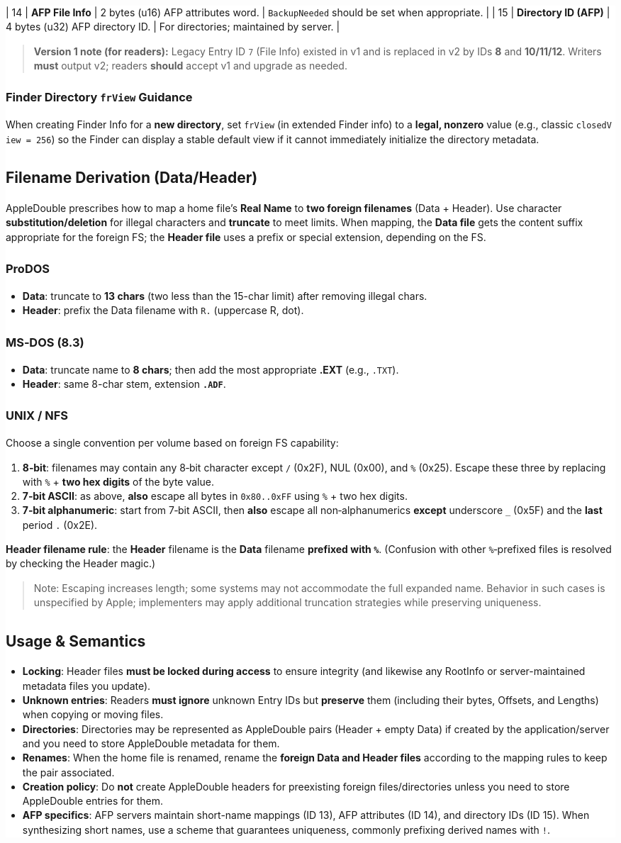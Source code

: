 | 14 | **AFP File Info**       | 2 bytes (u16) AFP attributes word.                                                                                                                                                           | `BackupNeeded` should be set when appropriate.                                                       |
| 15 | **Directory ID (AFP)**  | 4 bytes (u32) AFP directory ID.                                                                                                                                                              | For directories; maintained by server.                                                               |

> **Version 1 note (for readers):** Legacy Entry ID `7` (File Info) existed in v1 and is replaced in v2 by IDs **8** and **10/11/12**. Writers **must** output v2; readers **should** accept v1 and upgrade as needed.

### Finder Directory `frView` Guidance

When creating Finder Info for a **new directory**, set `frView` (in extended Finder info) to a **legal, nonzero** value (e.g., classic `closedView = 256`) so the Finder can display a stable default view if it cannot immediately initialize the directory metadata.

## Filename Derivation (Data/Header)

AppleDouble prescribes how to map a home file’s **Real Name** to **two foreign filenames** (Data + Header). Use character **substitution/deletion** for illegal characters and **truncate** to meet limits. When mapping, the **Data file** gets the content suffix appropriate for the foreign FS; the **Header file** uses a prefix or special extension, depending on the FS.

### ProDOS

* **Data**: truncate to **13 chars** (two less than the 15-char limit) after removing illegal chars.
* **Header**: prefix the Data filename with `R.` (uppercase R, dot).

### MS‑DOS (8.3)

* **Data**: truncate name to **8 chars**; then add the most appropriate **.EXT** (e.g., `.TXT`).
* **Header**: same 8-char stem, extension **`.ADF`**.

### UNIX / NFS

Choose a single convention per volume based on foreign FS capability:

1. **8‑bit**: filenames may contain any 8‑bit character except `/` (0x2F), NUL (0x00), and `%` (0x25). Escape these three by replacing with `%` + **two hex digits** of the byte value.
2. **7‑bit ASCII**: as above, **also** escape all bytes in `0x80..0xFF` using `%` + two hex digits.
3. **7‑bit alphanumeric**: start from 7‑bit ASCII, then **also** escape all non‑alphanumerics **except** underscore `_` (0x5F) and the **last** period `.` (0x2E).

**Header filename rule**: the **Header** filename is the **Data** filename **prefixed with `%`**. (Confusion with other `%`‑prefixed files is resolved by checking the Header magic.)

> Note: Escaping increases length; some systems may not accommodate the full expanded name. Behavior in such cases is unspecified by Apple; implementers may apply additional truncation strategies while preserving uniqueness.

## Usage & Semantics

* **Locking**: Header files **must be locked during access** to ensure integrity (and likewise any RootInfo or server-maintained metadata files you update).
* **Unknown entries**: Readers **must ignore** unknown Entry IDs but **preserve** them (including their bytes, Offsets, and Lengths) when copying or moving files.
* **Directories**: Directories may be represented as AppleDouble pairs (Header + empty Data) if created by the application/server and you need to store AppleDouble metadata for them.
* **Renames**: When the home file is renamed, rename the **foreign Data and Header files** according to the mapping rules to keep the pair associated.
* **Creation policy**: Do **not** create AppleDouble headers for preexisting foreign files/directories unless you need to store AppleDouble entries for them.
* **AFP specifics**: AFP servers maintain short-name mappings (ID 13), AFP attributes (ID 14), and directory IDs (ID 15). When synthesizing short names, use a scheme that guarantees uniqueness, commonly prefixing derived names with `!`.
